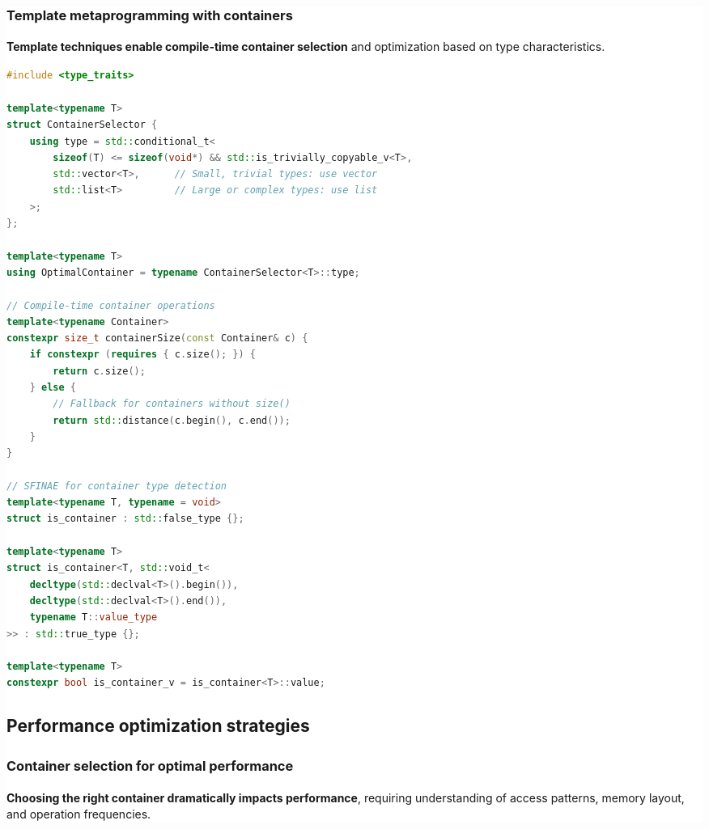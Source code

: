 ### Template metaprogramming with containers

**Template techniques enable compile-time container selection** and optimization based on type characteristics.

```cpp
#include <type_traits>

template<typename T>
struct ContainerSelector {
    using type = std::conditional_t<
        sizeof(T) <= sizeof(void*) && std::is_trivially_copyable_v<T>,
        std::vector<T>,      // Small, trivial types: use vector
        std::list<T>         // Large or complex types: use list
    >;
};

template<typename T>
using OptimalContainer = typename ContainerSelector<T>::type;

// Compile-time container operations
template<typename Container>
constexpr size_t containerSize(const Container& c) {
    if constexpr (requires { c.size(); }) {
        return c.size();
    } else {
        // Fallback for containers without size()
        return std::distance(c.begin(), c.end());
    }
}

// SFINAE for container type detection
template<typename T, typename = void>
struct is_container : std::false_type {};

template<typename T>
struct is_container<T, std::void_t<
    decltype(std::declval<T>().begin()),
    decltype(std::declval<T>().end()),
    typename T::value_type
>> : std::true_type {};

template<typename T>
constexpr bool is_container_v = is_container<T>::value;
```

## Performance optimization strategies

### Container selection for optimal performance

**Choosing the right container dramatically impacts performance**, requiring understanding of access patterns, memory layout, and operation frequencies.
